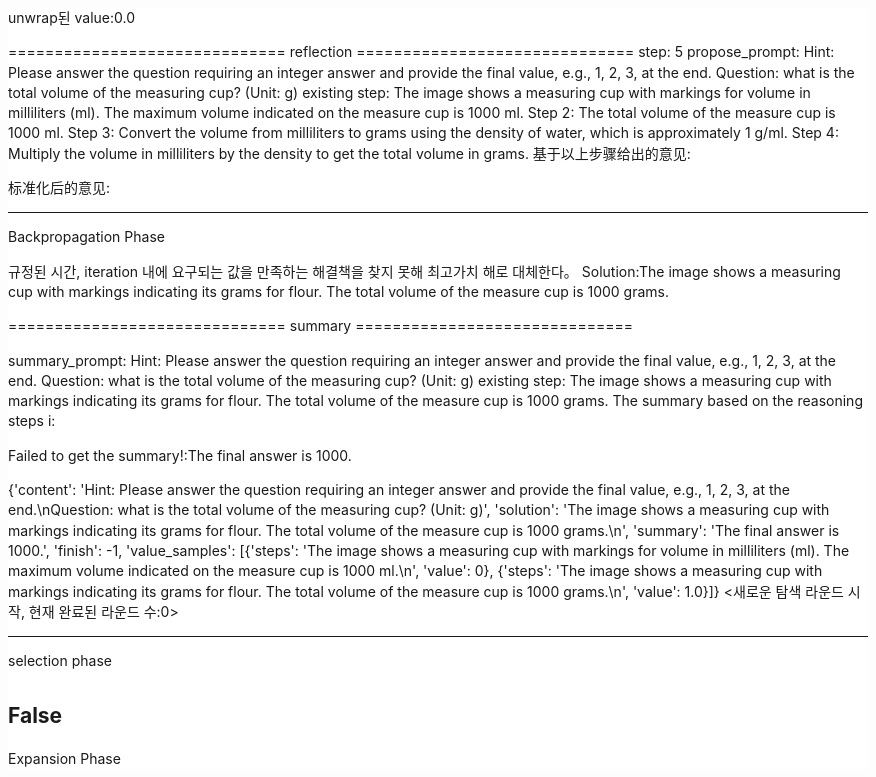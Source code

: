 unwrap된 value:0.0


 ============================== reflection ============================== 
step:  5
propose_prompt: 
 Hint: Please answer the question requiring an integer answer and provide the final value, e.g., 1, 2, 3, at the end.
Question: what is the total volume of the measuring cup? (Unit: g)
existing step:
The image shows a measuring cup with markings for volume in milliliters (ml). The maximum volume indicated on the measure cup is 1000 ml.
Step 2: The total volume of the measure cup is 1000 ml.
Step 3: Convert the volume from milliliters to grams using the density of water, which is approximately 1 g/ml.
Step 4: Multiply the volume in milliliters by the density to get the total volume in grams.
基于以上步骤给出的意见:

标准化后的意见: <continue>

----------------------------------------
Backpropagation Phase

규정된 시간, iteration 내에 요구되는 값을 만족하는 해결책을 찾지 못해 최고가치 해로 대체한다。
Solution:The image shows a measuring cup with markings indicating its grams for flour. The total volume of the measure cup is 1000 grams.



 ============================== summary ============================== 

summary_prompt: 
 Hint: Please answer the question requiring an integer answer and provide the final value, e.g., 1, 2, 3, at the end.
Question: what is the total volume of the measuring cup? (Unit: g)
existing step:
The image shows a measuring cup with markings indicating its grams for flour. The total volume of the measure cup is 1000 grams.
The summary based on the reasoning steps i:

Failed to get the summary!:The final answer is 1000.

{'content': 'Hint: Please answer the question requiring an integer answer and provide the final value, e.g., 1, 2, 3, at the end.\nQuestion: what is the total volume of the measuring cup? (Unit: g)', 'solution': 'The image shows a measuring cup with markings indicating its grams for flour. The total volume of the measure cup is 1000 grams.\n', 'summary': 'The final answer is 1000.', 'finish': -1, 'value_samples': [{'steps': 'The image shows a measuring cup with markings for volume in milliliters (ml). The maximum volume indicated on the measure cup is 1000 ml.\n', 'value': 0}, {'steps': 'The image shows a measuring cup with markings indicating its grams for flour. The total volume of the measure cup is 1000 grams.\n', 'value': 1.0}]}
<새로운 탐색 라운드 시작, 현재 완료된 라운드 수:0>

----------------------------------------
selection phase

False
----------------------------------------
Expansion Phase
